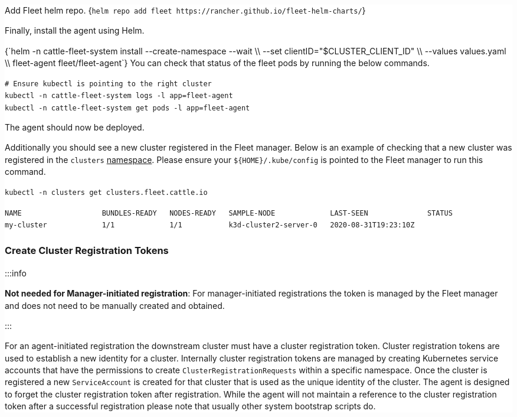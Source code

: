 Add Fleet helm repo.
<CodeBlock language="bash">
{`helm repo add fleet https://rancher.github.io/fleet-helm-charts/`}
</CodeBlock>

Finally, install the agent using Helm.

<Tabs>
  <TabItem value="helm2" label="Install" default>
<CodeBlock language="bash">
{`helm -n cattle-fleet-system install --create-namespace --wait \\
    --set clientID="$CLUSTER_CLIENT_ID" \\
    --values values.yaml \\
    fleet-agent fleet/fleet-agent`}
</CodeBlock>

</TabItem>
<TabItem value="validate2" label="Validate">
You can check that status of the fleet pods by running the below commands.

```shell
# Ensure kubectl is pointing to the right cluster
kubectl -n cattle-fleet-system logs -l app=fleet-agent
kubectl -n cattle-fleet-system get pods -l app=fleet-agent
```
</TabItem>
</Tabs>
The agent should now be deployed.

Additionally you should see a new cluster registered in the Fleet manager.  Below is an example of checking that a new cluster
was registered in the `clusters` [namespace](./namespaces.md).  Please ensure your `${HOME}/.kube/config` is pointed to the Fleet
manager to run this command.

```shell
kubectl -n clusters get clusters.fleet.cattle.io
```
```
NAME                   BUNDLES-READY   NODES-READY   SAMPLE-NODE             LAST-SEEN              STATUS
my-cluster             1/1             1/1           k3d-cluster2-server-0   2020-08-31T19:23:10Z
```

### Create Cluster Registration Tokens

:::info

__Not needed for Manager-initiated registration__:
For manager-initiated registrations the token is managed by the Fleet manager and does
not need to be manually created and obtained.

:::

For an agent-initiated registration the downstream cluster must have a cluster registration token.
Cluster registration tokens are used to establish a new identity for a cluster. Internally
cluster registration tokens are managed by creating Kubernetes service accounts that have the
permissions to create `ClusterRegistrationRequests` within a specific namespace.  Once the
cluster is registered a new `ServiceAccount` is created for that cluster that is used as
the unique identity of the cluster. The agent is designed to forget the cluster registration
token after registration. While the agent will not maintain a reference to the cluster registration
token after a successful registration please note that usually other system bootstrap scripts do.
